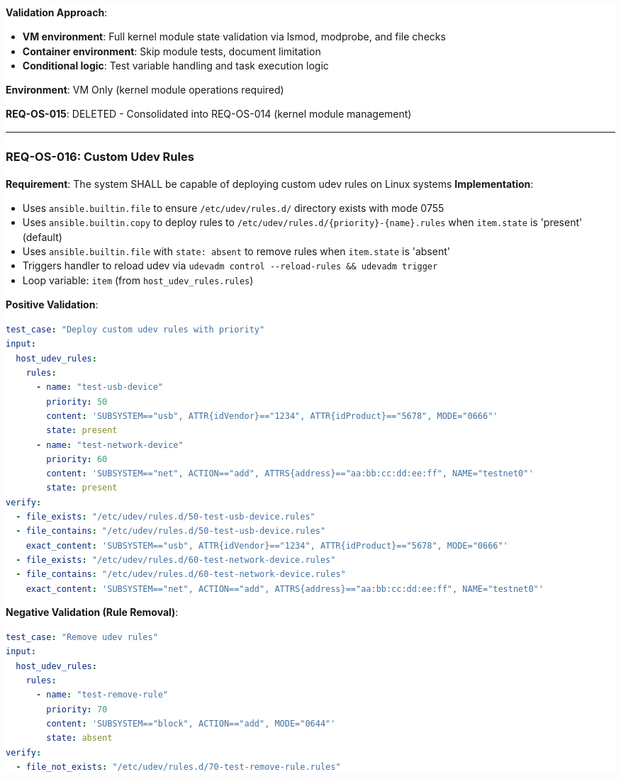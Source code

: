**Validation Approach**:
- **VM environment**: Full kernel module state validation via lsmod, modprobe, and file checks
- **Container environment**: Skip module tests, document limitation
- **Conditional logic**: Test variable handling and task execution logic

**Environment**: VM Only (kernel module operations required)

**REQ-OS-015**: DELETED - Consolidated into REQ-OS-014 (kernel module management)

---

### REQ-OS-016: Custom Udev Rules

**Requirement**: The system SHALL be capable of deploying custom udev rules on Linux systems
**Implementation**:
- Uses `ansible.builtin.file` to ensure `/etc/udev/rules.d/` directory exists with mode 0755
- Uses `ansible.builtin.copy` to deploy rules to `/etc/udev/rules.d/{priority}-{name}.rules` when `item.state` is 'present' (default)
- Uses `ansible.builtin.file` with `state: absent` to remove rules when `item.state` is 'absent'
- Triggers handler to reload udev via `udevadm control --reload-rules && udevadm trigger`
- Loop variable: `item` (from `host_udev_rules.rules`)

**Positive Validation**:

```yaml
test_case: "Deploy custom udev rules with priority"
input:
  host_udev_rules:
    rules:
      - name: "test-usb-device"
        priority: 50
        content: 'SUBSYSTEM=="usb", ATTR{idVendor}=="1234", ATTR{idProduct}=="5678", MODE="0666"'
        state: present
      - name: "test-network-device"
        priority: 60
        content: 'SUBSYSTEM=="net", ACTION=="add", ATTRS{address}=="aa:bb:cc:dd:ee:ff", NAME="testnet0"'
        state: present
verify:
  - file_exists: "/etc/udev/rules.d/50-test-usb-device.rules"
  - file_contains: "/etc/udev/rules.d/50-test-usb-device.rules"
    exact_content: 'SUBSYSTEM=="usb", ATTR{idVendor}=="1234", ATTR{idProduct}=="5678", MODE="0666"'
  - file_exists: "/etc/udev/rules.d/60-test-network-device.rules"
  - file_contains: "/etc/udev/rules.d/60-test-network-device.rules"
    exact_content: 'SUBSYSTEM=="net", ACTION=="add", ATTRS{address}=="aa:bb:cc:dd:ee:ff", NAME="testnet0"'
```

**Negative Validation (Rule Removal)**:

```yaml
test_case: "Remove udev rules"
input:
  host_udev_rules:
    rules:
      - name: "test-remove-rule"
        priority: 70
        content: 'SUBSYSTEM=="block", ACTION=="add", MODE="0644"'
        state: absent
verify:
  - file_not_exists: "/etc/udev/rules.d/70-test-remove-rule.rules"
```
